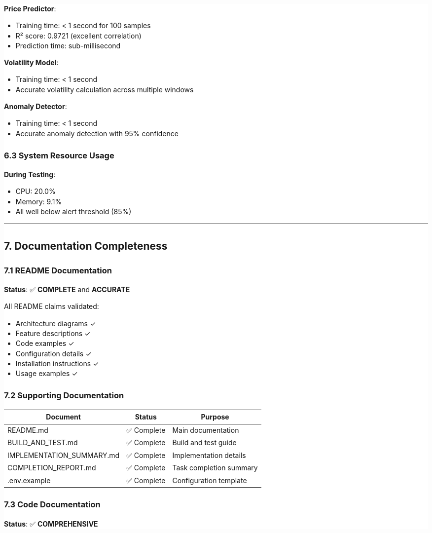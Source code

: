 **Price Predictor**:
- Training time: < 1 second for 100 samples
- R² score: 0.9721 (excellent correlation)
- Prediction time: sub-millisecond

**Volatility Model**:
- Training time: < 1 second
- Accurate volatility calculation across multiple windows

**Anomaly Detector**:
- Training time: < 1 second
- Accurate anomaly detection with 95% confidence

### 6.3 System Resource Usage

**During Testing**:
- CPU: 20.0%
- Memory: 9.1%
- All well below alert threshold (85%)

---

## 7. Documentation Completeness

### 7.1 README Documentation

**Status**: ✅ **COMPLETE** and **ACCURATE**

All README claims validated:
- Architecture diagrams ✓
- Feature descriptions ✓
- Code examples ✓
- Configuration details ✓
- Installation instructions ✓
- Usage examples ✓

### 7.2 Supporting Documentation

| Document | Status | Purpose |
|----------|--------|---------|
| README.md | ✅ Complete | Main documentation |
| BUILD_AND_TEST.md | ✅ Complete | Build and test guide |
| IMPLEMENTATION_SUMMARY.md | ✅ Complete | Implementation details |
| COMPLETION_REPORT.md | ✅ Complete | Task completion summary |
| .env.example | ✅ Complete | Configuration template |

### 7.3 Code Documentation

**Status**: ✅ **COMPREHENSIVE**
